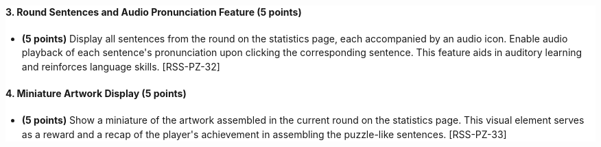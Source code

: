 #### 3. Round Sentences and Audio Pronunciation Feature (5 points)

- **(5 points)** Display all sentences from the round on the statistics page, each accompanied by an audio icon. Enable audio playback of each sentence's pronunciation upon clicking the corresponding sentence. This feature aids in auditory learning and reinforces language skills. [RSS-PZ-32]

#### 4. Miniature Artwork Display (5 points)

- **(5 points)** Show a miniature of the artwork assembled in the current round on the statistics page. This visual element serves as a reward and a recap of the player's achievement in assembling the puzzle-like sentences. [RSS-PZ-33]
